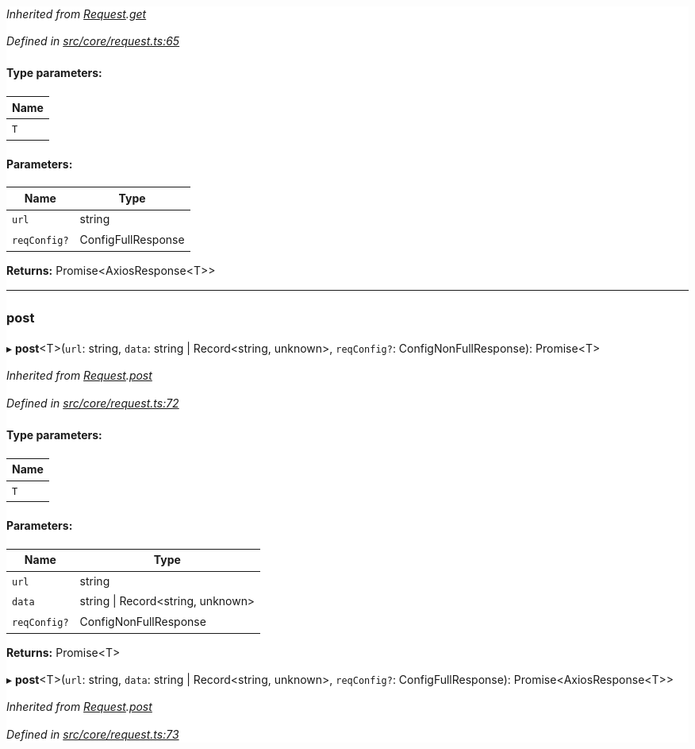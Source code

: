*Inherited from [Request](_src_core_request_.request.md).[get](_src_core_request_.request.md#get)*

*Defined in [src/core/request.ts:65](https://github.com/eilonmore/linkedin-private-api/blob/7c25b88/src/core/request.ts#L65)*

#### Type parameters:

Name |
------ |
`T` |

#### Parameters:

Name | Type |
------ | ------ |
`url` | string |
`reqConfig?` | ConfigFullResponse |

**Returns:** Promise<AxiosResponse<T\>\>

___

### post

▸ **post**<T\>(`url`: string, `data`: string \| Record<string, unknown\>, `reqConfig?`: ConfigNonFullResponse): Promise<T\>

*Inherited from [Request](_src_core_request_.request.md).[post](_src_core_request_.request.md#post)*

*Defined in [src/core/request.ts:72](https://github.com/eilonmore/linkedin-private-api/blob/7c25b88/src/core/request.ts#L72)*

#### Type parameters:

Name |
------ |
`T` |

#### Parameters:

Name | Type |
------ | ------ |
`url` | string |
`data` | string \| Record<string, unknown\> |
`reqConfig?` | ConfigNonFullResponse |

**Returns:** Promise<T\>

▸ **post**<T\>(`url`: string, `data`: string \| Record<string, unknown\>, `reqConfig?`: ConfigFullResponse): Promise<AxiosResponse<T\>\>

*Inherited from [Request](_src_core_request_.request.md).[post](_src_core_request_.request.md#post)*

*Defined in [src/core/request.ts:73](https://github.com/eilonmore/linkedin-private-api/blob/7c25b88/src/core/request.ts#L73)*
